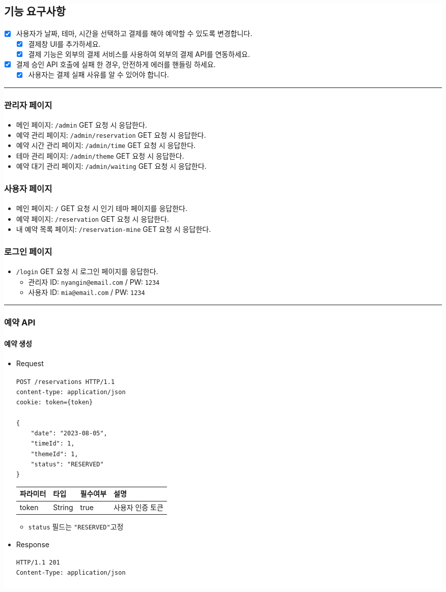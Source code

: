 ## 기능 요구사항
- [x] 사용자가 날짜, 테마, 시간을 선택하고 결제를 해야 예약할 수 있도록 변경합니다.
  - [x] 결제창 UI를 추가하세요.
  - [x] 결제 기능은 외부의 결제 서비스를 사용하여 외부의 결제 API를 연동하세요.
- [x] 결제 승인 API 호출에 실패 한 경우, 안전하게 에러를 핸들링 하세요.
  - [x] 사용자는 결제 실패 사유를 알 수 있어야 합니다.

<hr>

### 관리자 페이지

- 메인 페이지: `/admin` GET 요청 시 응답한다.
- 예약 관리 페이지: `/admin/reservation` GET 요청 시 응답한다.
- 예약 시간 관리 페이지: `/admin/time` GET 요청 시 응답한다.
- 테마 관리 페이지: `/admin/theme` GET 요청 시 응답한다.
- 예약 대기 관리 페이지: `/admin/waiting` GET 요청 시 응답한다.

### 사용자 페이지
- 메인 페이지: `/` GET 요청 시 인기 테마 페이지를 응답한다.
- 예약 페이지: `/reservation` GET 요청 시 응답한다.
- 내 예약 목록 페이지: `/reservation-mine` GET 요청 시 응답한다.

### 로그인 페이지
- `/login` GET 요청 시 로그인 페이지를 응답한다.
  - 관리자 ID: `nyangin@email.com` / PW: `1234`
  - 사용자 ID: `mia@email.com` / PW: `1234` 

<hr>

### 예약 API
#### 예약 생성
- Request
    ```http
    POST /reservations HTTP/1.1
    content-type: application/json
    cookie: token={token}
    
    {
        "date": "2023-08-05",
        "timeId": 1,
        "themeId": 1,
        "status": "RESERVED" 
    }
    ```
  |파라미터|타입|필수여부|설명|
  |-----|---|------|---|
  |token|String|true|사용자 인증 토큰|

  - `status` 필드는 `"RESERVED"`고정

- Response
    ```http
    HTTP/1.1 201
    Content-Type: application/json
    